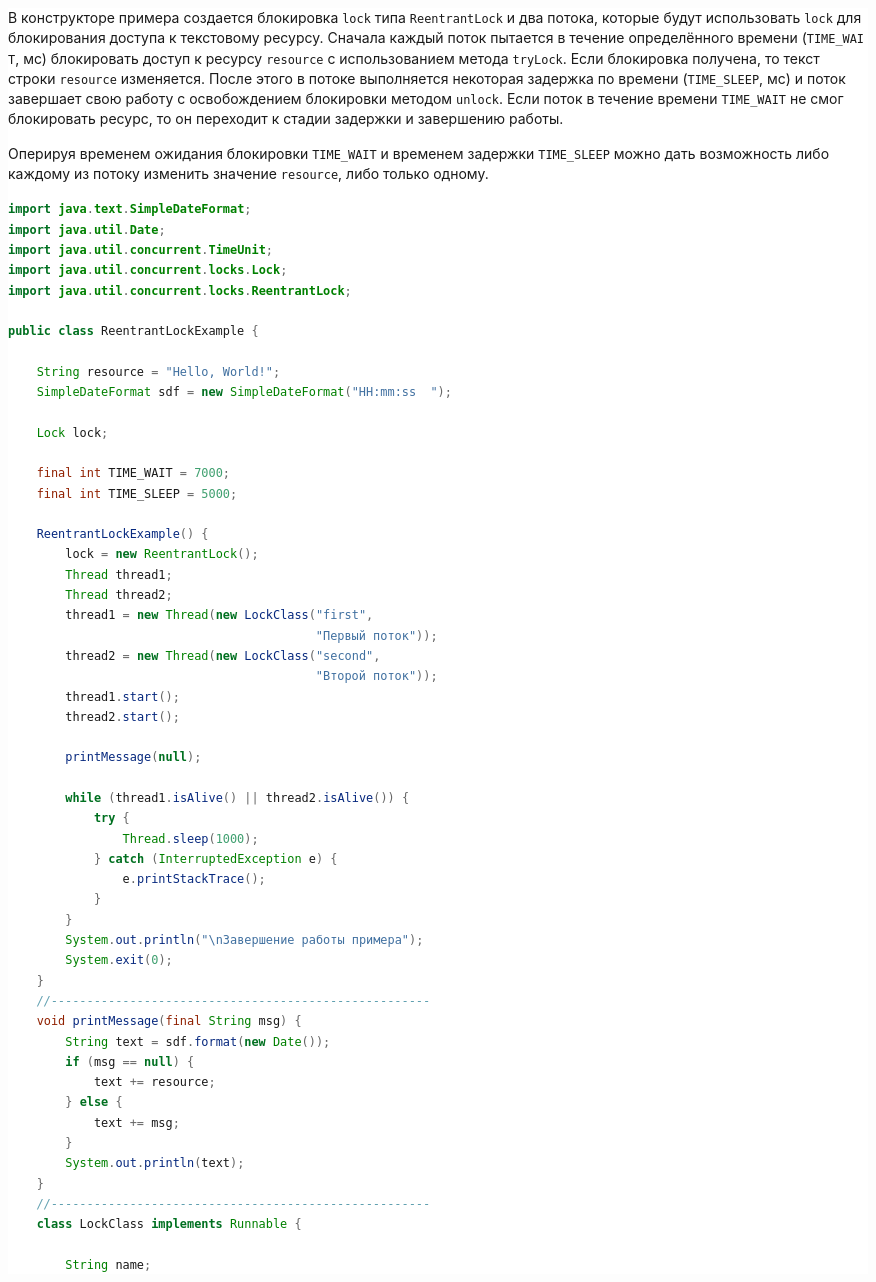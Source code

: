 В конструкторе примера создается блокировка `lock` типа `ReentrantLock` и два потока, которые будут использовать `lock` для блокирования доступа к текстовому ресурсу. Сначала каждый поток пытается в течение определённого времени (`TIME_WAIT`, мс) блокировать доступ к ресурсу `resource` с использованием метода `tryLock`. Если блокировка получена, то текст строки `resource` изменяется. После этого в потоке выполняется некоторая задержка по времени (`TIME_SLEEP`, мс) и поток завершает свою работу с освобождением блокировки методом `unlock`. Если поток в течение времени `TIME_WAIT` не смог блокировать ресурс, то он переходит к стадии задержки и завершению работы.

Оперируя временем ожидания блокировки `TIME_WAIT` и временем задержки `TIME_SLEEP` можно дать возможность либо каждому из потоку изменить значение `resource`, либо только одному.
```java
import java.text.SimpleDateFormat;
import java.util.Date;
import java.util.concurrent.TimeUnit;
import java.util.concurrent.locks.Lock;
import java.util.concurrent.locks.ReentrantLock;
 
public class ReentrantLockExample {

    String resource = "Hello, World!";
    SimpleDateFormat sdf = new SimpleDateFormat("HH:mm:ss  ");

    Lock lock;

    final int TIME_WAIT = 7000;
    final int TIME_SLEEP = 5000;
    
    ReentrantLockExample() {
        lock = new ReentrantLock();
        Thread thread1;
        Thread thread2;
        thread1 = new Thread(new LockClass("first",
                                           "Первый поток"));
        thread2 = new Thread(new LockClass("second",
                                           "Второй поток"));
        thread1.start();
        thread2.start();

        printMessage(null);

        while (thread1.isAlive() || thread2.isAlive()) {
            try {
                Thread.sleep(1000);
            } catch (InterruptedException e) {
                e.printStackTrace();
            }
        }
        System.out.println("\nЗавершение работы примера");
        System.exit(0);
    }
    //-----------------------------------------------------
    void printMessage(final String msg) {
        String text = sdf.format(new Date());
        if (msg == null) {
	        text += resource;
        } else {
	        text += msg;
        }
        System.out.println(text);
    }
    //-----------------------------------------------------
    class LockClass implements Runnable {
    
        String name;
```